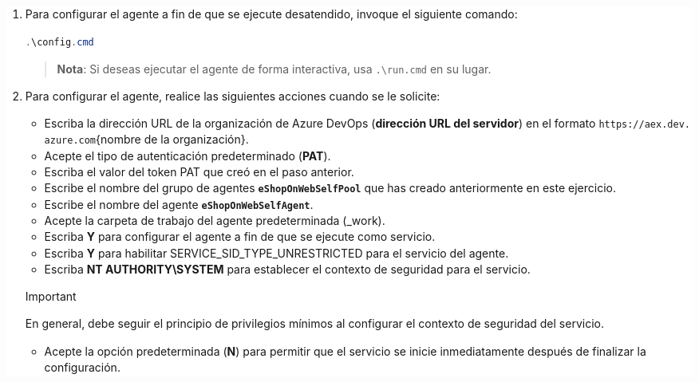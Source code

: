 1. Para configurar el agente a fin de que se ejecute desatendido, invoque el siguiente comando:

   ```powershell
   .\config.cmd
   ```

   > **Nota**: Si deseas ejecutar el agente de forma interactiva, usa `.\run.cmd` en su lugar.

1. Para configurar el agente, realice las siguientes acciones cuando se le solicite:

   - Escriba la dirección URL de la organización de Azure DevOps (**dirección URL del servidor**) en el formato `https://aex.dev.azure.com`{nombre de la organización}.
   - Acepte el tipo de autenticación predeterminado (**PAT**).
   - Escriba el valor del token PAT que creó en el paso anterior.
   - Escribe el nombre del grupo de agentes **`eShopOnWebSelfPool`** que has creado anteriormente en este ejercicio.
   - Escribe el nombre del agente **`eShopOnWebSelfAgent`**.
   - Acepte la carpeta de trabajo del agente predeterminada (_work).
   - Escriba **Y** para configurar el agente a fin de que se ejecute como servicio.
   - Escriba **Y** para habilitar SERVICE_SID_TYPE_UNRESTRICTED para el servicio del agente.
   - Escriba **NT AUTHORITY\SYSTEM** para establecer el contexto de seguridad para el servicio.

   > [!IMPORTANT]
   > En general, debe seguir el principio de privilegios mínimos al configurar el contexto de seguridad del servicio.

   - Acepte la opción predeterminada (**N**) para permitir que el servicio se inicie inmediatamente después de finalizar la configuración.
